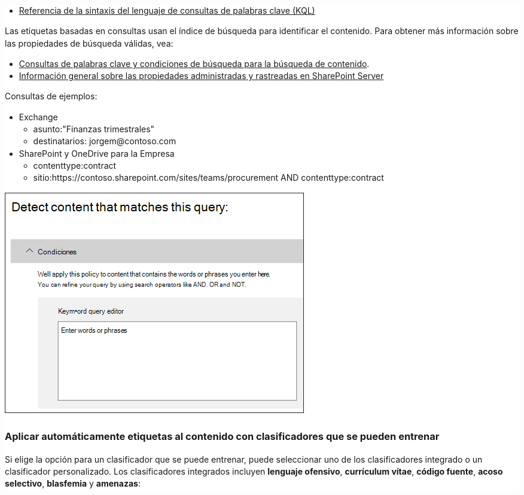 - [Referencia de la sintaxis del lenguaje de consultas de palabras clave (KQL)](https://docs.microsoft.com/sharepoint/dev/general-development/keyword-query-language-kql-syntax-reference)

Las etiquetas basadas en consultas usan el índice de búsqueda para identificar el contenido. Para obtener más información sobre las propiedades de búsqueda válidas, vea:

- [Consultas de palabras clave y condiciones de búsqueda para la búsqueda de contenido](keyword-queries-and-search-conditions.md).
- [Información general sobre las propiedades administradas y rastreadas en SharePoint Server](https://docs.microsoft.com/SharePoint/technical-reference/crawled-and-managed-properties-overview)

Consultas de ejemplos:

- Exchange
    - asunto:"Finanzas trimestrales"
    - destinatarios: jorgem<!--nolink-->@contoso.com
- SharePoint y OneDrive para la Empresa
    - contenttype:contract
    - sitio:https<!--nolink-->://contoso.sharepoint.com/sites/teams/procurement AND contenttype:contract

![Editor de consultas](../media/ac5b8e5e-7453-4ec7-905c-160df57298d3.png)


### <a name="auto-apply-labels-to-content-by-using-trainable-classifiers"></a>Aplicar automáticamente etiquetas al contenido con clasificadores que se pueden entrenar

Si elige la opción para un clasificador que se puede entrenar, puede seleccionar uno de los clasificadores integrado o un clasificador personalizado. Los clasificadores integrados incluyen **lenguaje ofensivo**, **currículum vítae**, **código fuente**, **acoso selectivo**, **blasfemia** y **amenazas**:
